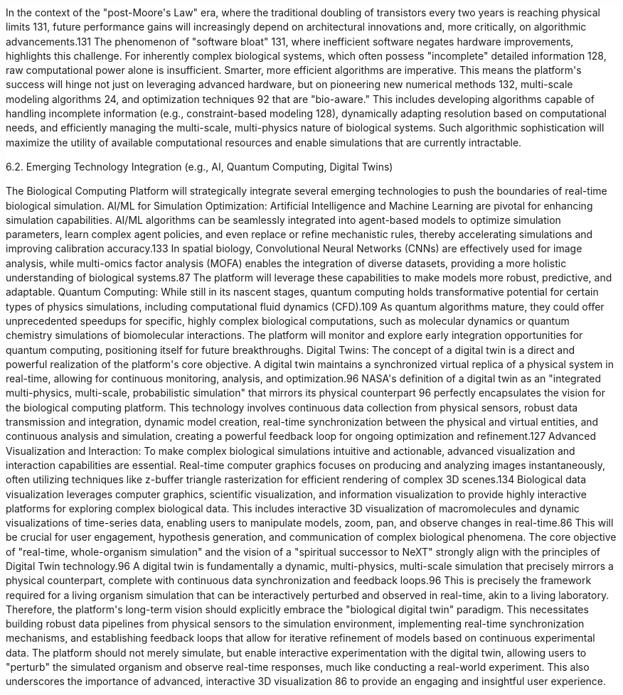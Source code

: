 In the context of the "post-Moore's Law" era, where the traditional doubling of transistors every two years is reaching physical limits 131, future performance gains will increasingly depend on architectural innovations and, more critically, on algorithmic advancements.131 The phenomenon of "software bloat" 131, where inefficient software negates hardware improvements, highlights this challenge. For inherently complex biological systems, which often possess "incomplete" detailed information 128, raw computational power alone is insufficient. Smarter, more efficient algorithms are imperative. This means the platform's success will hinge not just on leveraging advanced hardware, but on pioneering new numerical methods 132, multi-scale modeling algorithms 24, and optimization techniques 92 that are "bio-aware." This includes developing algorithms capable of handling incomplete information (e.g., constraint-based modeling 128), dynamically adapting resolution based on computational needs, and efficiently managing the multi-scale, multi-physics nature of biological systems. Such algorithmic sophistication will maximize the utility of available computational resources and enable simulations that are currently intractable.

6.2. Emerging Technology Integration (e.g., AI, Quantum Computing, Digital Twins)

The Biological Computing Platform will strategically integrate several emerging technologies to push the boundaries of real-time biological simulation.
AI/ML for Simulation Optimization: Artificial Intelligence and Machine Learning are pivotal for enhancing simulation capabilities. AI/ML algorithms can be seamlessly integrated into agent-based models to optimize simulation parameters, learn complex agent policies, and even replace or refine mechanistic rules, thereby accelerating simulations and improving calibration accuracy.133 In spatial biology, Convolutional Neural Networks (CNNs) are effectively used for image analysis, while multi-omics factor analysis (MOFA) enables the integration of diverse datasets, providing a more holistic understanding of biological systems.87 The platform will leverage these capabilities to make models more robust, predictive, and adaptable.
Quantum Computing: While still in its nascent stages, quantum computing holds transformative potential for certain types of physics simulations, including computational fluid dynamics (CFD).109 As quantum algorithms mature, they could offer unprecedented speedups for specific, highly complex biological computations, such as molecular dynamics or quantum chemistry simulations of biomolecular interactions. The platform will monitor and explore early integration opportunities for quantum computing, positioning itself for future breakthroughs.
Digital Twins: The concept of a digital twin is a direct and powerful realization of the platform's core objective. A digital twin maintains a synchronized virtual replica of a physical system in real-time, allowing for continuous monitoring, analysis, and optimization.96 NASA's definition of a digital twin as an "integrated multi-physics, multi-scale, probabilistic simulation" that mirrors its physical counterpart 96 perfectly encapsulates the vision for the biological computing platform. This technology involves continuous data collection from physical sensors, robust data transmission and integration, dynamic model creation, real-time synchronization between the physical and virtual entities, and continuous analysis and simulation, creating a powerful feedback loop for ongoing optimization and refinement.127
Advanced Visualization and Interaction: To make complex biological simulations intuitive and actionable, advanced visualization and interaction capabilities are essential. Real-time computer graphics focuses on producing and analyzing images instantaneously, often utilizing techniques like z-buffer triangle rasterization for efficient rendering of complex 3D scenes.134 Biological data visualization leverages computer graphics, scientific visualization, and information visualization to provide highly interactive platforms for exploring complex biological data. This includes interactive 3D visualization of macromolecules and dynamic visualizations of time-series data, enabling users to manipulate models, zoom, pan, and observe changes in real-time.86 This will be crucial for user engagement, hypothesis generation, and communication of complex biological phenomena.
The core objective of "real-time, whole-organism simulation" and the vision of a "spiritual successor to NeXT" strongly align with the principles of Digital Twin technology.96 A digital twin is fundamentally a dynamic, multi-physics, multi-scale simulation that precisely mirrors a physical counterpart, complete with continuous data synchronization and feedback loops.96 This is precisely the framework required for a living organism simulation that can be interactively perturbed and observed in real-time, akin to a living laboratory. Therefore, the platform's long-term vision should explicitly embrace the "biological digital twin" paradigm. This necessitates building robust data pipelines from physical sensors to the simulation environment, implementing real-time synchronization mechanisms, and establishing feedback loops that allow for iterative refinement of models based on continuous experimental data. The platform should not merely simulate, but enable interactive experimentation with the digital twin, allowing users to "perturb" the simulated organism and observe real-time responses, much like conducting a real-world experiment. This also underscores the importance of advanced, interactive 3D visualization 86 to provide an engaging and insightful user experience.
